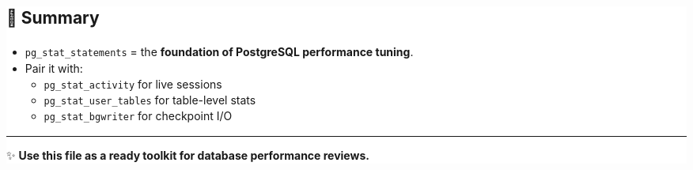 
## 🧭 Summary

- `pg_stat_statements` = the **foundation of PostgreSQL performance tuning**.
- Pair it with:
  - `pg_stat_activity` for live sessions
  - `pg_stat_user_tables` for table-level stats
  - `pg_stat_bgwriter` for checkpoint I/O

---

✨ **Use this file as a ready toolkit for database performance reviews.**
